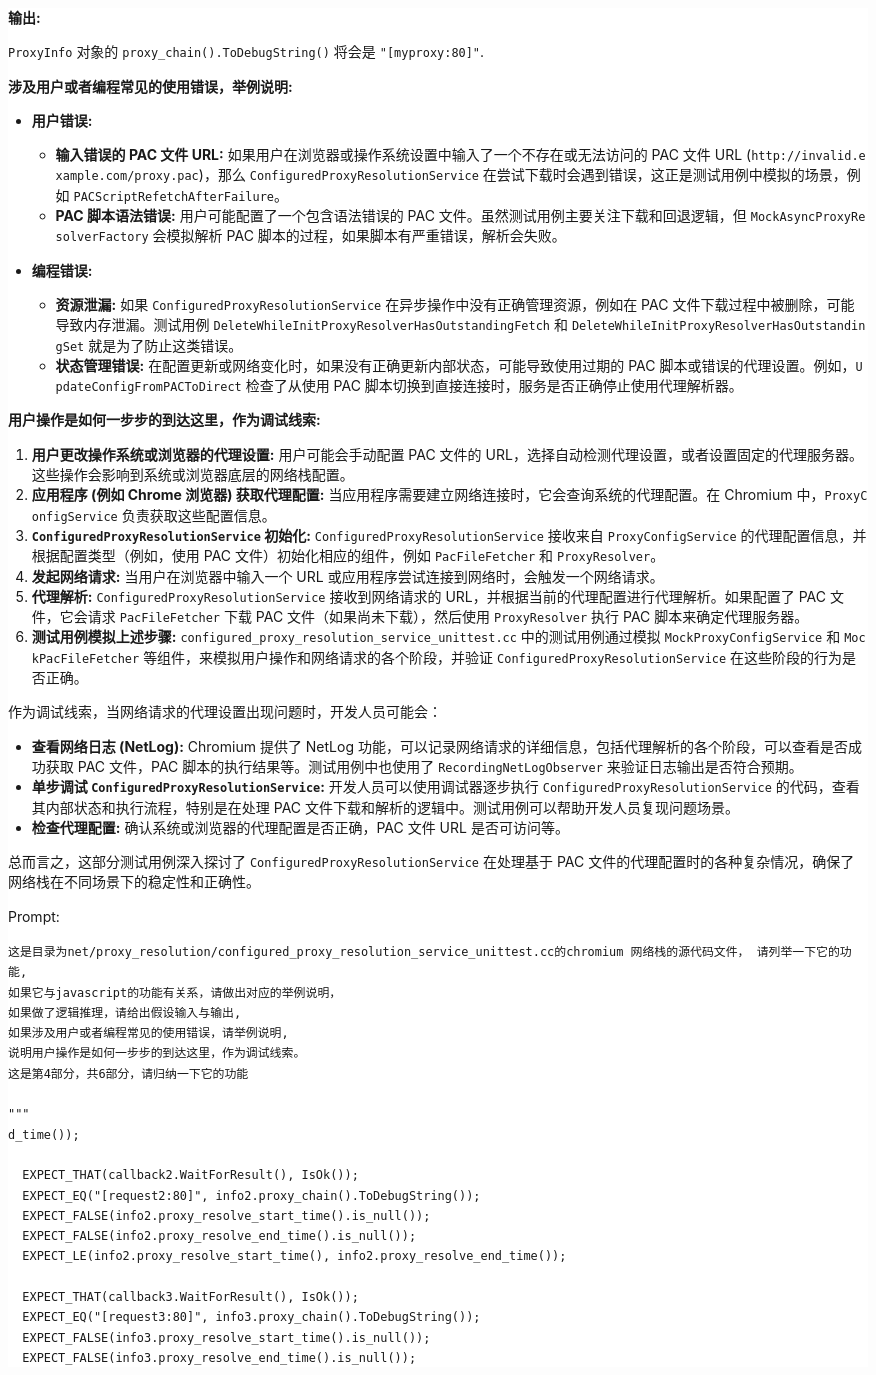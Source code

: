 **输出:**

`ProxyInfo` 对象的 `proxy_chain().ToDebugString()` 将会是 `"[myproxy:80]"`.

**涉及用户或者编程常见的使用错误，举例说明:**

* **用户错误:**
    * **输入错误的 PAC 文件 URL:**  如果用户在浏览器或操作系统设置中输入了一个不存在或无法访问的 PAC 文件 URL (`http://invalid.example.com/proxy.pac`)，那么 `ConfiguredProxyResolutionService` 在尝试下载时会遇到错误，这正是测试用例中模拟的场景，例如 `PACScriptRefetchAfterFailure`。
    * **PAC 脚本语法错误:** 用户可能配置了一个包含语法错误的 PAC 文件。虽然测试用例主要关注下载和回退逻辑，但 `MockAsyncProxyResolverFactory` 会模拟解析 PAC 脚本的过程，如果脚本有严重错误，解析会失败。

* **编程错误:**
    * **资源泄漏:**  如果 `ConfiguredProxyResolutionService` 在异步操作中没有正确管理资源，例如在 PAC 文件下载过程中被删除，可能导致内存泄漏。测试用例 `DeleteWhileInitProxyResolverHasOutstandingFetch` 和 `DeleteWhileInitProxyResolverHasOutstandingSet` 就是为了防止这类错误。
    * **状态管理错误:** 在配置更新或网络变化时，如果没有正确更新内部状态，可能导致使用过期的 PAC 脚本或错误的代理设置。例如，`UpdateConfigFromPACToDirect` 检查了从使用 PAC 脚本切换到直接连接时，服务是否正确停止使用代理解析器。

**用户操作是如何一步步的到达这里，作为调试线索:**

1. **用户更改操作系统或浏览器的代理设置:** 用户可能会手动配置 PAC 文件的 URL，选择自动检测代理设置，或者设置固定的代理服务器。这些操作会影响到系统或浏览器底层的网络栈配置。
2. **应用程序 (例如 Chrome 浏览器) 获取代理配置:**  当应用程序需要建立网络连接时，它会查询系统的代理配置。在 Chromium 中，`ProxyConfigService` 负责获取这些配置信息。
3. **`ConfiguredProxyResolutionService` 初始化:**  `ConfiguredProxyResolutionService` 接收来自 `ProxyConfigService` 的代理配置信息，并根据配置类型（例如，使用 PAC 文件）初始化相应的组件，例如 `PacFileFetcher` 和 `ProxyResolver`。
4. **发起网络请求:** 当用户在浏览器中输入一个 URL 或应用程序尝试连接到网络时，会触发一个网络请求。
5. **代理解析:**  `ConfiguredProxyResolutionService` 接收到网络请求的 URL，并根据当前的代理配置进行代理解析。如果配置了 PAC 文件，它会请求 `PacFileFetcher` 下载 PAC 文件（如果尚未下载），然后使用 `ProxyResolver` 执行 PAC 脚本来确定代理服务器。
6. **测试用例模拟上述步骤:** `configured_proxy_resolution_service_unittest.cc` 中的测试用例通过模拟 `MockProxyConfigService` 和 `MockPacFileFetcher` 等组件，来模拟用户操作和网络请求的各个阶段，并验证 `ConfiguredProxyResolutionService` 在这些阶段的行为是否正确。

作为调试线索，当网络请求的代理设置出现问题时，开发人员可能会：

* **查看网络日志 (NetLog):** Chromium 提供了 NetLog 功能，可以记录网络请求的详细信息，包括代理解析的各个阶段，可以查看是否成功获取 PAC 文件，PAC 脚本的执行结果等。测试用例中也使用了 `RecordingNetLogObserver` 来验证日志输出是否符合预期。
* **单步调试 `ConfiguredProxyResolutionService`:**  开发人员可以使用调试器逐步执行 `ConfiguredProxyResolutionService` 的代码，查看其内部状态和执行流程，特别是在处理 PAC 文件下载和解析的逻辑中。测试用例可以帮助开发人员复现问题场景。
* **检查代理配置:**  确认系统或浏览器的代理配置是否正确，PAC 文件 URL 是否可访问等。

总而言之，这部分测试用例深入探讨了 `ConfiguredProxyResolutionService` 在处理基于 PAC 文件的代理配置时的各种复杂情况，确保了网络栈在不同场景下的稳定性和正确性。

Prompt: 
```
这是目录为net/proxy_resolution/configured_proxy_resolution_service_unittest.cc的chromium 网络栈的源代码文件， 请列举一下它的功能, 
如果它与javascript的功能有关系，请做出对应的举例说明，
如果做了逻辑推理，请给出假设输入与输出,
如果涉及用户或者编程常见的使用错误，请举例说明,
说明用户操作是如何一步步的到达这里，作为调试线索。
这是第4部分，共6部分，请归纳一下它的功能

"""
d_time());

  EXPECT_THAT(callback2.WaitForResult(), IsOk());
  EXPECT_EQ("[request2:80]", info2.proxy_chain().ToDebugString());
  EXPECT_FALSE(info2.proxy_resolve_start_time().is_null());
  EXPECT_FALSE(info2.proxy_resolve_end_time().is_null());
  EXPECT_LE(info2.proxy_resolve_start_time(), info2.proxy_resolve_end_time());

  EXPECT_THAT(callback3.WaitForResult(), IsOk());
  EXPECT_EQ("[request3:80]", info3.proxy_chain().ToDebugString());
  EXPECT_FALSE(info3.proxy_resolve_start_time().is_null());
  EXPECT_FALSE(info3.proxy_resolve_end_time().is_null());
```